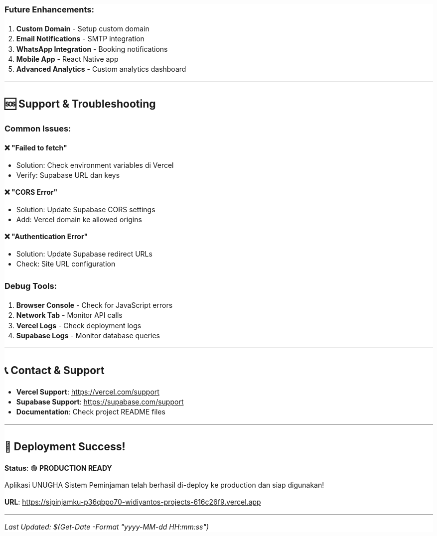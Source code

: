 ### **Future Enhancements**:
1. **Custom Domain** - Setup custom domain
2. **Email Notifications** - SMTP integration
3. **WhatsApp Integration** - Booking notifications
4. **Mobile App** - React Native app
5. **Advanced Analytics** - Custom analytics dashboard

---

## 🆘 **Support & Troubleshooting**

### **Common Issues**:

**❌ "Failed to fetch"**
- Solution: Check environment variables di Vercel
- Verify: Supabase URL dan keys

**❌ "CORS Error"**
- Solution: Update Supabase CORS settings
- Add: Vercel domain ke allowed origins

**❌ "Authentication Error"**
- Solution: Update Supabase redirect URLs
- Check: Site URL configuration

### **Debug Tools**:
1. **Browser Console** - Check for JavaScript errors
2. **Network Tab** - Monitor API calls
3. **Vercel Logs** - Check deployment logs
4. **Supabase Logs** - Monitor database queries

---

## 📞 **Contact & Support**

- **Vercel Support**: https://vercel.com/support
- **Supabase Support**: https://supabase.com/support
- **Documentation**: Check project README files

---

## 🎉 **Deployment Success!**

**Status**: 🟢 **PRODUCTION READY**

Aplikasi UNUGHA Sistem Peminjaman telah berhasil di-deploy ke production dan siap digunakan!

**URL**: https://sipinjamku-p36qbpo70-widiyantos-projects-616c26f9.vercel.app

---

*Last Updated: $(Get-Date -Format "yyyy-MM-dd HH:mm:ss")*